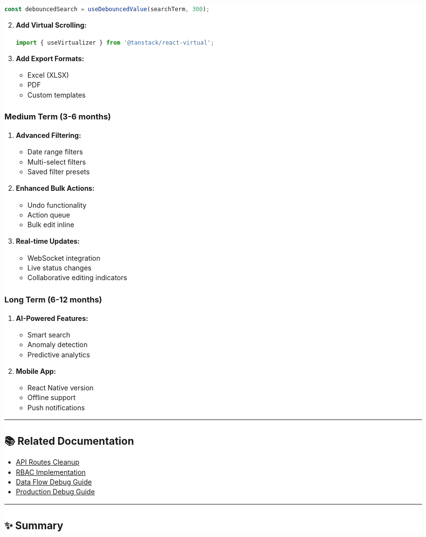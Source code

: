    ```typescript
   const debouncedSearch = useDebouncedValue(searchTerm, 300);
   ```

2. **Add Virtual Scrolling:**

   ```typescript
   import { useVirtualizer } from '@tanstack/react-virtual';
   ```

3. **Add Export Formats:**
   - Excel (XLSX)
   - PDF
   - Custom templates

### Medium Term (3-6 months)

1. **Advanced Filtering:**
   - Date range filters
   - Multi-select filters
   - Saved filter presets

2. **Enhanced Bulk Actions:**
   - Undo functionality
   - Action queue
   - Bulk edit inline

3. **Real-time Updates:**
   - WebSocket integration
   - Live status changes
   - Collaborative editing indicators

### Long Term (6-12 months)

1. **AI-Powered Features:**
   - Smart search
   - Anomaly detection
   - Predictive analytics

2. **Mobile App:**
   - React Native version
   - Offline support
   - Push notifications

---

## 📚 Related Documentation

- [API Routes Cleanup](./API_ROUTES_CLEANUP.md)
- [RBAC Implementation](./README_RBAC.md)
- [Data Flow Debug Guide](./DEBUG_PROMOTERS_DATA.md)
- [Production Debug Guide](./PRODUCTION_PROMOTERS_DEBUG.md)

---

## ✨ Summary
